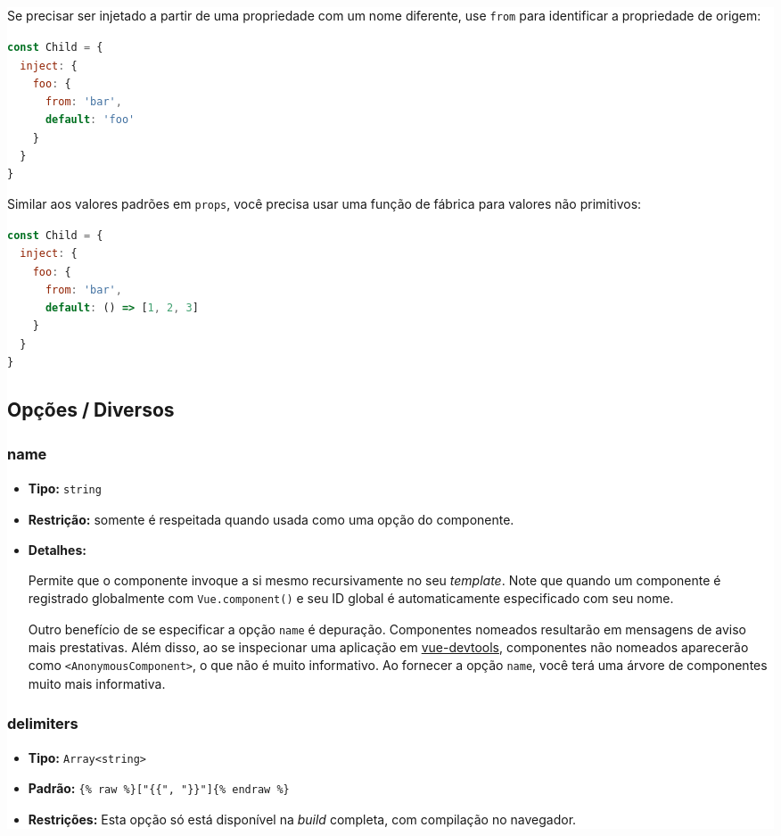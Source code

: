  Se precisar ser injetado a partir de uma propriedade com um nome diferente, use `from` para identificar a propriedade de origem:

  ``` js
  const Child = {
    inject: {
      foo: {
        from: 'bar',
        default: 'foo'
      }
    }
  }
  ```

  Similar aos valores padrões em `props`, você precisa usar uma função de fábrica para valores não primitivos:

  ``` js
  const Child = {
    inject: {
      foo: {
        from: 'bar',
        default: () => [1, 2, 3]
      }
    }
  }
  ```

## Opções / Diversos

### name

- **Tipo:** `string`

- **Restrição:** somente é respeitada quando usada como uma opção do componente.

- **Detalhes:**

  Permite que o componente invoque a si mesmo recursivamente no seu *template*. Note que quando um componente é registrado globalmente com `Vue.component()` e seu ID global é automaticamente especificado com seu nome.

  Outro benefício de se especificar a opção `name` é depuração. Componentes nomeados resultarão em mensagens de aviso mais prestativas. Além disso, ao se inspecionar uma aplicação em [vue-devtools](https://github.com/vuejs/vue-devtools), componentes não nomeados aparecerão como `<AnonymousComponent>`, o que não é muito informativo. Ao fornecer a opção `name`, você terá uma árvore de componentes muito mais informativa.

### delimiters

- **Tipo:** `Array<string>`

- **Padrão:** `{% raw %}["{{", "}}"]{% endraw %}`

- **Restrições:** Esta opção só está disponível na *build* completa, com compilação no navegador.
